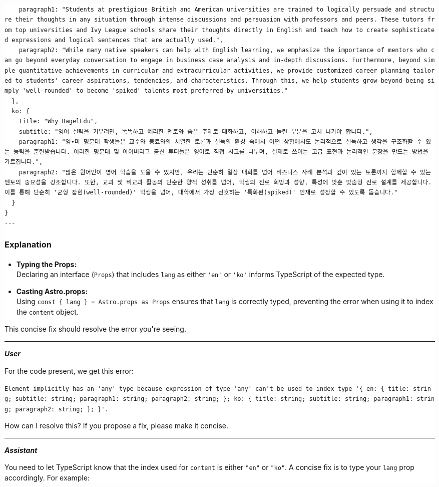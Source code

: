 ```
    paragraph1: "Students at prestigious British and American universities are trained to logically persuade and structure their thoughts in any situation through intense discussions and persuasion with professors and peers. These tutors from top universities and Ivy League schools share their thoughts directly in English and teach how to create sophisticated expressions and logical sentences that are actually used.",
    paragraph2: "While many native speakers can help with English learning, we emphasize the importance of mentors who can go beyond everyday conversation to engage in business case analysis and in-depth discussions. Furthermore, beyond simple quantitative achievements in curricular and extracurricular activities, we provide customized career planning tailored to students' career aspirations, tendencies, and characteristics. Through this, we help students grow beyond being simply 'well-rounded' to become 'spiked' talents most preferred by universities."
  },
  ko: {
    title: "Why BagelEdu",
    subtitle: "영어 실력을 키우려면, 똑똑하고 예리한 멘토와 좋은 주제로 대화하고, 이해하고 틀린 부분을 고쳐 나가야 합니다.",
    paragraph1: "영∙미 명문대 학생들은 교수와 동료와의 치열한 토론과 설득의 환경 속에서 어떤 상황에서도 논리적으로 설득하고 생각을 구조화할 수 있는 능력을 훈련받습니다. 이러한 명문대 및 아이비리그 출신 튜터들은 영어로 직접 사고를 나누며, 실제로 쓰이는 고급 표현과 논리적인 문장을 만드는 방법을 가르칩니다.",
    paragraph2: "많은 원어민이 영어 학습을 도울 수 있지만, 우리는 단순히 일상 대화를 넘어 비즈니스 사례 분석과 깊이 있는 토론까지 함께할 수 있는 멘토의 중요성을 강조합니다. 또한, 교과 및 비교과 활동의 단순한 양적 성취를 넘어, 학생의 진로 희망과 성향, 특성에 맞춘 맞춤형 진로 설계를 제공합니다. 이를 통해 단순히 '균형 잡힌(well-rounded)' 학생을 넘어, 대학에서 가장 선호하는 '특화된(spiked)' 인재로 성장할 수 있도록 돕습니다."
  }
}
---
```

### Explanation

- **Typing the Props:**  
  Declaring an interface (`Props`) that includes `lang` as either `'en'` or `'ko'` informs TypeScript of the expected type.

- **Casting Astro.props:**  
  Using `const { lang } = Astro.props as Props` ensures that `lang` is correctly typed, preventing the error when using it to index the `content` object.

This concise fix should resolve the error you're seeing.

---

_**User**_

For the code present, we get this error:
```
Element implicitly has an 'any' type because expression of type 'any' can't be used to index type '{ en: { title: string; subtitle: string; paragraph1: string; paragraph2: string; }; ko: { title: string; subtitle: string; paragraph1: string; paragraph2: string; }; }'.
```
How can I resolve this? If you propose a fix, please make it concise.

---

_**Assistant**_

You need to let TypeScript know that the index used for `content` is either `"en"` or `"ko"`. A concise fix is to type your `lang` prop accordingly. For example:
